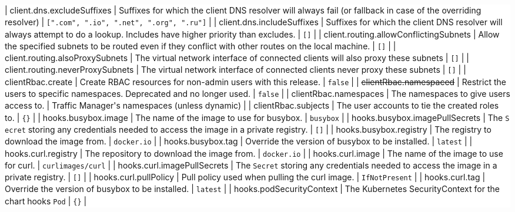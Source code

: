 | client.dns.excludeSuffixes                           | Suffixes for which the client DNS resolver will always fail (or fallback in case of the overriding resolver)                                                        | `[".com", ".io", ".net", ".org", ".ru"]`                                    |
| client.dns.includeSuffixes                           | Suffixes for which the client DNS resolver will always attempt to do a lookup. Includes have higher priority than excludes.                                         | `[]`                                                                        |
| client.routing.allowConflictingSubnets               | Allow the specified subnets to be routed even if they conflict with other routes on the local machine.                                                              | `[]`                                                                        |
| client.routing.alsoProxySubnets                      | The virtual network interface of connected clients will also proxy these subnets                                                                                    | `[]`                                                                        |
| client.routing.neverProxySubnets                     | The virtual network interface of connected clients never proxy these subnets                                                                                        | `[]`                                                                        |
| clientRbac.create                                    | Create RBAC resources for non-admin users with this release.                                                                                                        | `false`                                                                     |
| ~~clientRbac.namespaced~~                            | Restrict the users to specific namespaces. Deprecated and no longer used.                                                                                           | `false`                                                                     |
| clientRbac.namespaces                                | The namespaces to give users access to.                                                                                                                             | Traffic Manager's namespaces (unless dynamic)                               |
| clientRbac.subjects                                  | The user accounts to tie the created roles to.                                                                                                                      | `{}`                                                                        |
| hooks.busybox.image                                  | The name of the image to use for busybox.                                                                                                                           | `busybox`                                                                   |
| hooks.busybox.imagePullSecrets                       | The `Secret` storing any credentials needed to access the image in a private registry.                                                                              | `[]`                                                                        |
| hooks.busybox.registry                               | The registry to download the image from.                                                                                                                            | `docker.io`                                                                 |
| hooks.busybox.tag                                    | Override the version of busybox to be installed.                                                                                                                    | `latest`                                                                    |
| hooks.curl.registry                                  | The repository to download the image from.                                                                                                                          | `docker.io`                                                                 |
| hooks.curl.image                                     | The name of the image to use for curl.                                                                                                                              | `curlimages/curl`                                                           |
| hooks.curl.imagePullSecrets                          | The `Secret` storing any credentials needed to access the image in a private registry.                                                                              | `[]`                                                                        |
| hooks.curl.pullPolicy                                | Pull policy used when pulling the curl image.                                                                                                                       | `IfNotPresent`                                                              |
| hooks.curl.tag                                       | Override the version of busybox to be installed.                                                                                                                    | `latest`                                                                    |
| hooks.podSecurityContext                             | The Kubernetes SecurityContext for the chart hooks `Pod`                                                                                                            | `{}`                                                                        |